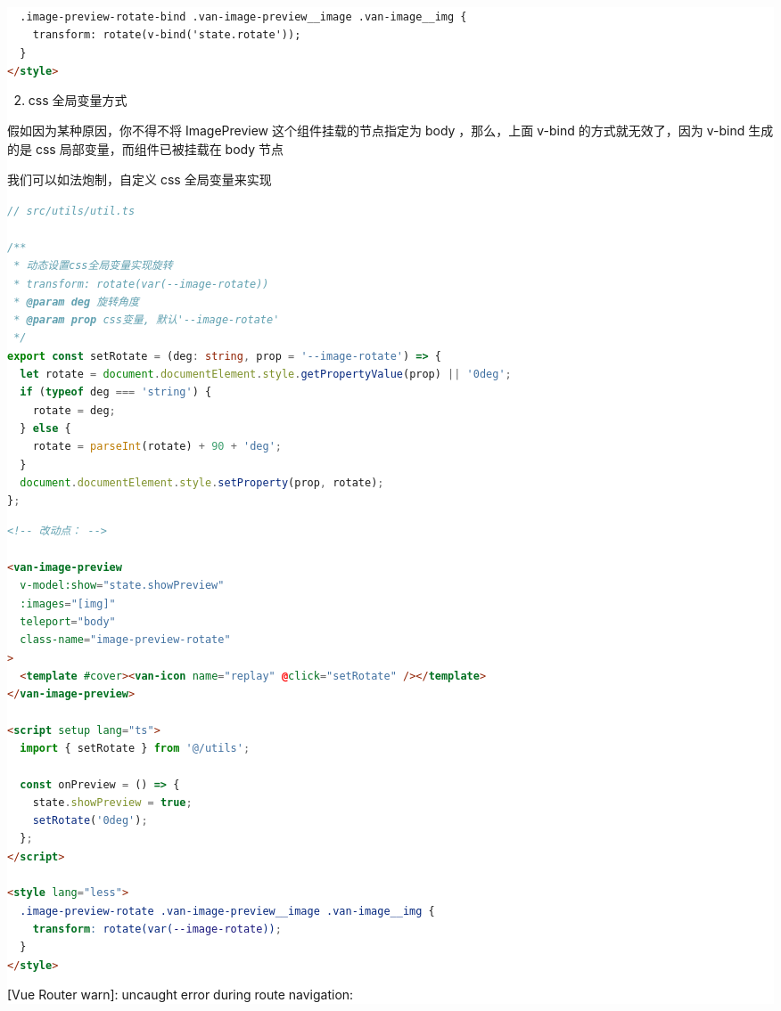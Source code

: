 ```html
  .image-preview-rotate-bind .van-image-preview__image .van-image__img {
    transform: rotate(v-bind('state.rotate'));
  }
</style>
```

2. css 全局变量方式

假如因为某种原因，你不得不将 ImagePreview 这个组件挂载的节点指定为 body ，那么，上面 v-bind 的方式就无效了，因为 v-bind 生成的是 css 局部变量，而组件已被挂载在 body 节点

我们可以如法炮制，自定义 css 全局变量来实现

```ts
// src/utils/util.ts

/**
 * 动态设置css全局变量实现旋转
 * transform: rotate(var(--image-rotate))
 * @param deg 旋转角度
 * @param prop css变量, 默认'--image-rotate'
 */
export const setRotate = (deg: string, prop = '--image-rotate') => {
  let rotate = document.documentElement.style.getPropertyValue(prop) || '0deg';
  if (typeof deg === 'string') {
    rotate = deg;
  } else {
    rotate = parseInt(rotate) + 90 + 'deg';
  }
  document.documentElement.style.setProperty(prop, rotate);
};
```

```html
<!-- 改动点： -->

<van-image-preview
  v-model:show="state.showPreview"
  :images="[img]"
  teleport="body"
  class-name="image-preview-rotate"
>
  <template #cover><van-icon name="replay" @click="setRotate" /></template>
</van-image-preview>

<script setup lang="ts">
  import { setRotate } from '@/utils';

  const onPreview = () => {
    state.showPreview = true;
    setRotate('0deg');
  };
</script>

<style lang="less">
  .image-preview-rotate .van-image-preview__image .van-image__img {
    transform: rotate(var(--image-rotate));
  }
</style>
```


[Vue Router warn]: uncaught error during route navigation: